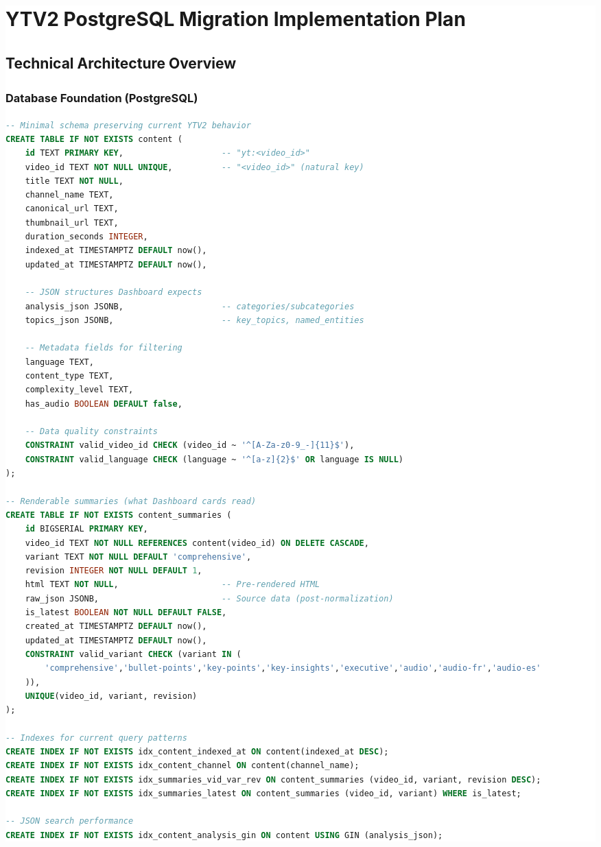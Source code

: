 # YTV2 PostgreSQL Migration Implementation Plan

## Technical Architecture Overview

### Database Foundation (PostgreSQL)
```sql
-- Minimal schema preserving current YTV2 behavior
CREATE TABLE IF NOT EXISTS content (
    id TEXT PRIMARY KEY,                    -- "yt:<video_id>"
    video_id TEXT NOT NULL UNIQUE,          -- "<video_id>" (natural key)
    title TEXT NOT NULL,
    channel_name TEXT,
    canonical_url TEXT,
    thumbnail_url TEXT,
    duration_seconds INTEGER,
    indexed_at TIMESTAMPTZ DEFAULT now(),
    updated_at TIMESTAMPTZ DEFAULT now(),

    -- JSON structures Dashboard expects
    analysis_json JSONB,                    -- categories/subcategories
    topics_json JSONB,                      -- key_topics, named_entities

    -- Metadata fields for filtering
    language TEXT,
    content_type TEXT,
    complexity_level TEXT,
    has_audio BOOLEAN DEFAULT false,

    -- Data quality constraints
    CONSTRAINT valid_video_id CHECK (video_id ~ '^[A-Za-z0-9_-]{11}$'),
    CONSTRAINT valid_language CHECK (language ~ '^[a-z]{2}$' OR language IS NULL)
);

-- Renderable summaries (what Dashboard cards read)
CREATE TABLE IF NOT EXISTS content_summaries (
    id BIGSERIAL PRIMARY KEY,
    video_id TEXT NOT NULL REFERENCES content(video_id) ON DELETE CASCADE,
    variant TEXT NOT NULL DEFAULT 'comprehensive',
    revision INTEGER NOT NULL DEFAULT 1,
    html TEXT NOT NULL,                     -- Pre-rendered HTML
    raw_json JSONB,                         -- Source data (post-normalization)
    is_latest BOOLEAN NOT NULL DEFAULT FALSE,
    created_at TIMESTAMPTZ DEFAULT now(),
    updated_at TIMESTAMPTZ DEFAULT now(),
    CONSTRAINT valid_variant CHECK (variant IN (
        'comprehensive','bullet-points','key-points','key-insights','executive','audio','audio-fr','audio-es'
    )),
    UNIQUE(video_id, variant, revision)
);

-- Indexes for current query patterns
CREATE INDEX IF NOT EXISTS idx_content_indexed_at ON content(indexed_at DESC);
CREATE INDEX IF NOT EXISTS idx_content_channel ON content(channel_name);
CREATE INDEX IF NOT EXISTS idx_summaries_vid_var_rev ON content_summaries (video_id, variant, revision DESC);
CREATE INDEX IF NOT EXISTS idx_summaries_latest ON content_summaries (video_id, variant) WHERE is_latest;

-- JSON search performance
CREATE INDEX IF NOT EXISTS idx_content_analysis_gin ON content USING GIN (analysis_json);
```